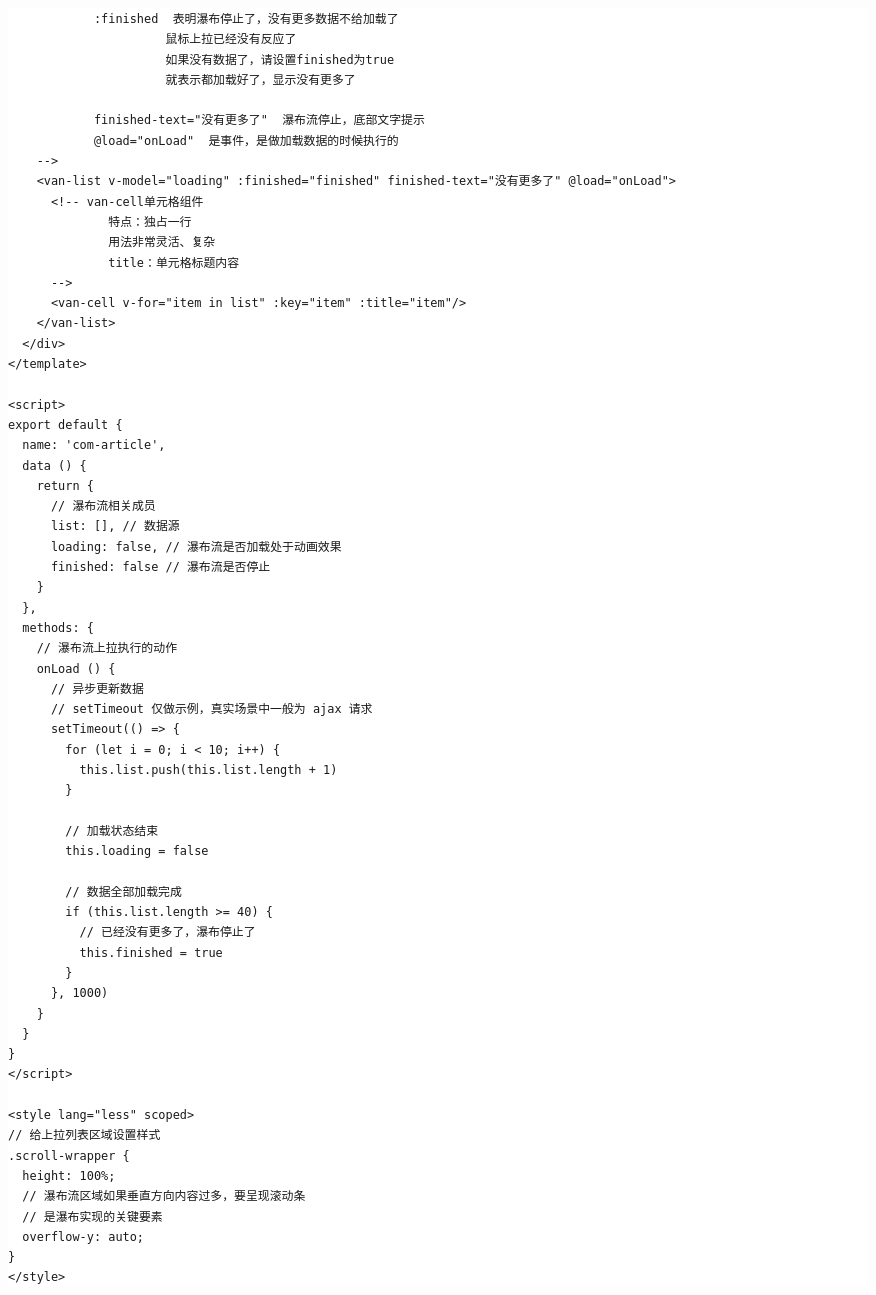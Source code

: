    ```vue
               :finished  表明瀑布停止了，没有更多数据不给加载了
                         鼠标上拉已经没有反应了
                         如果没有数据了，请设置finished为true
                         就表示都加载好了，显示没有更多了
   
               finished-text="没有更多了"  瀑布流停止，底部文字提示
               @load="onLoad"  是事件，是做加载数据的时候执行的
       -->
       <van-list v-model="loading" :finished="finished" finished-text="没有更多了" @load="onLoad">
         <!-- van-cell单元格组件
                 特点：独占一行
                 用法非常灵活、复杂
                 title：单元格标题内容
         -->
         <van-cell v-for="item in list" :key="item" :title="item"/>
       </van-list>
     </div>
   </template>
   
   <script>
   export default {
     name: 'com-article',
     data () {
       return {
         // 瀑布流相关成员
         list: [], // 数据源
         loading: false, // 瀑布流是否加载处于动画效果
         finished: false // 瀑布流是否停止
       }
     },
     methods: {
       // 瀑布流上拉执行的动作
       onLoad () {
         // 异步更新数据
         // setTimeout 仅做示例，真实场景中一般为 ajax 请求
         setTimeout(() => {
           for (let i = 0; i < 10; i++) {
             this.list.push(this.list.length + 1)
           }
   
           // 加载状态结束
           this.loading = false
   
           // 数据全部加载完成
           if (this.list.length >= 40) {
             // 已经没有更多了，瀑布停止了
             this.finished = true
           }
         }, 1000)
       }
     }
   }
   </script>
   
   <style lang="less" scoped>
   // 给上拉列表区域设置样式
   .scroll-wrapper {
     height: 100%;
     // 瀑布流区域如果垂直方向内容过多，要呈现滚动条
     // 是瀑布实现的关键要素
     overflow-y: auto;
   }
   </style>
   ```